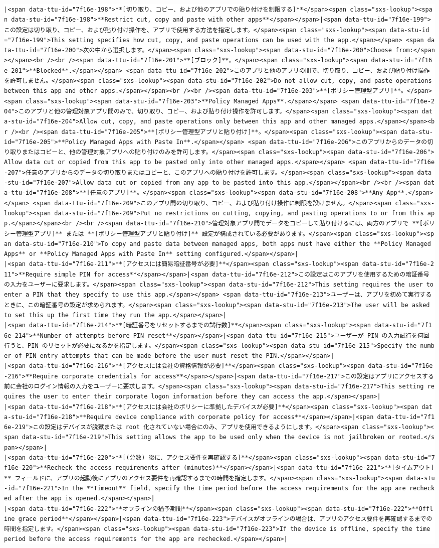     |<span data-ttu-id="7f16e-198">**[切り取り、コピー、および他のアプリでの貼り付けを制限する]**</span><span class="sxs-lookup"><span data-stu-id="7f16e-198">**Restrict cut, copy and paste with other apps**</span></span>|<span data-ttu-id="7f16e-199">この設定は切り取り、コピー、および貼り付け操作を、アプリで使用する方法を指定します。</span><span class="sxs-lookup"><span data-stu-id="7f16e-199">This setting specifies how cut, copy, and paste operations can be used with the app.</span></span> <span data-ttu-id="7f16e-200">次の中から選択します。</span><span class="sxs-lookup"><span data-stu-id="7f16e-200">Choose from:</span></span><br /><br /><span data-ttu-id="7f16e-201">**[ブロック]**。</span><span class="sxs-lookup"><span data-stu-id="7f16e-201">**Blocked**.</span></span> <span data-ttu-id="7f16e-202">このアプリと他のアプリの間で、切り取り、コピー、および貼り付け操作を許可しません。</span><span class="sxs-lookup"><span data-stu-id="7f16e-202">Do not allow cut, copy, and paste operations between this app and other apps.</span></span><br /><br /><span data-ttu-id="7f16e-203">**[ポリシー管理型アプリ]**。</span><span class="sxs-lookup"><span data-stu-id="7f16e-203">**Policy Managed Apps**.</span></span> <span data-ttu-id="7f16e-204">このアプリと他の管理対象アプリ間のみで、切り取り、コピー、および貼り付け操作を許可します。</span><span class="sxs-lookup"><span data-stu-id="7f16e-204">Allow cut, copy, and paste operations only between this app and other managed apps.</span></span><br /><br /><span data-ttu-id="7f16e-205">**[ポリシー管理型アプリと貼り付け]**。</span><span class="sxs-lookup"><span data-stu-id="7f16e-205">**Policy Managed Apps with Paste In**.</span></span> <span data-ttu-id="7f16e-206">このアプリからのデータの切り取りまたはコピーと、他の管理対象アプリへの貼り付けのみを許可します。</span><span class="sxs-lookup"><span data-stu-id="7f16e-206">Allow data cut or copied from this app to be pasted only into other managed apps.</span></span> <span data-ttu-id="7f16e-207">任意のアプリからのデータの切り取りまたはコピーと、このアプリへの貼り付けを許可します。</span><span class="sxs-lookup"><span data-stu-id="7f16e-207">Allow data cut or copied from any app to be pasted into this app.</span></span><br /><br /><span data-ttu-id="7f16e-208">**[任意のアプリ]**。</span><span class="sxs-lookup"><span data-stu-id="7f16e-208">**Any App**.</span></span> <span data-ttu-id="7f16e-209">このアプリ間の切り取り、コピー、および貼り付け操作に制限を設けません。</span><span class="sxs-lookup"><span data-stu-id="7f16e-209">Put no restrictions on cutting, copying, and pasting operations to or from this app.</span></span><br /><br /><span data-ttu-id="7f16e-210">管理対象アプリ間でデータをコピーして貼り付けるには、両方のアプリで **[ポリシー管理型アプリ]** または **[ポリシー管理型アプリと貼り付け]** 設定が構成されている必要があります。</span><span class="sxs-lookup"><span data-stu-id="7f16e-210">To copy and paste data between managed apps, both apps must have either the **Policy Managed Apps** or **Policy Managed Apps with Paste In** setting configured.</span></span>|
    |<span data-ttu-id="7f16e-211">**[アクセスには簡易暗証番号が必要]**</span><span class="sxs-lookup"><span data-stu-id="7f16e-211">**Require simple PIN for access**</span></span>|<span data-ttu-id="7f16e-212">この設定はこのアプリを使用するための暗証番号の入力をユーザーに要求します。</span><span class="sxs-lookup"><span data-stu-id="7f16e-212">This setting requires the user to enter a PIN that they specify to use this app.</span></span> <span data-ttu-id="7f16e-213">ユーザーは、アプリを初めて実行するときに、この暗証番号の設定が求められます。</span><span class="sxs-lookup"><span data-stu-id="7f16e-213">The user will be asked to set this up the first time they run the app.</span></span>|
    |<span data-ttu-id="7f16e-214">**[暗証番号をリセットするまでの試行数]**</span><span class="sxs-lookup"><span data-stu-id="7f16e-214">**Number of attempts before PIN reset**</span></span>|<span data-ttu-id="7f16e-215">ユーザーが PIN の入力試行を何回行うと、PIN のリセットが必要になるかを指定します。</span><span class="sxs-lookup"><span data-stu-id="7f16e-215">Specify the number of PIN entry attempts that can be made before the user must reset the PIN.</span></span>|
    |<span data-ttu-id="7f16e-216">**[アクセスには会社の資格情報が必要]**</span><span class="sxs-lookup"><span data-stu-id="7f16e-216">**Require corporate credentials for access**</span></span>|<span data-ttu-id="7f16e-217">この設定はアプリにアクセスする前に会社のログイン情報の入力をユーザーに要求します。</span><span class="sxs-lookup"><span data-stu-id="7f16e-217">This setting requires the user to enter their corporate logon information before they can access the app.</span></span>|
    |<span data-ttu-id="7f16e-218">**[アクセスには会社のポリシーに準拠したデバイスが必要]**</span><span class="sxs-lookup"><span data-stu-id="7f16e-218">**Require device compliance with corporate policy for access**</span></span>|<span data-ttu-id="7f16e-219">この設定はデバイスが脱獄または root 化されていない場合にのみ、アプリを使用できるようにします。</span><span class="sxs-lookup"><span data-stu-id="7f16e-219">This setting allows the app to be used only when the device is not jailbroken or rooted.</span></span>|
    |<span data-ttu-id="7f16e-220">**[(分数) 後に、アクセス要件を再確認する]**</span><span class="sxs-lookup"><span data-stu-id="7f16e-220">**Recheck the access requirements after (minutes)**</span></span>|<span data-ttu-id="7f16e-221">**[タイムアウト]** フィールドに、アプリの起動後にアプリのアクセス要件を再確認するまでの時間を指定します。</span><span class="sxs-lookup"><span data-stu-id="7f16e-221">In the **Timeout** field, specify the time period before the access requirements for the app are rechecked after the app is opened.</span></span>|
    |<span data-ttu-id="7f16e-222">**オフラインの猶予期間**</span><span class="sxs-lookup"><span data-stu-id="7f16e-222">**Offline grace period**</span></span>|<span data-ttu-id="7f16e-223">デバイスがオフラインの場合は、アプリのアクセス要件を再確認するまでの時間を指定します。</span><span class="sxs-lookup"><span data-stu-id="7f16e-223">If the device is offline, specify the time period before the access requirements for the app are rechecked.</span></span>|